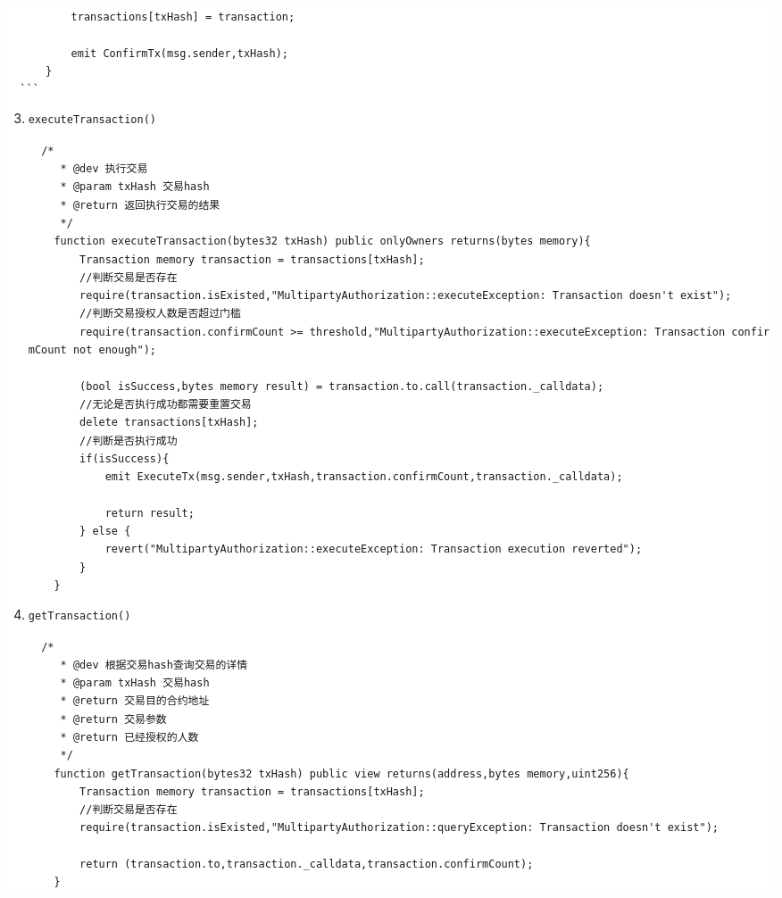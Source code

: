               transactions[txHash] = transaction;
              
              emit ConfirmTx(msg.sender,txHash);
          }
      ```

   3. `executeTransaction()`

      ```solidity
      	/*
           * @dev 执行交易
           * @param txHash 交易hash
           * @return 返回执行交易的结果
           */
          function executeTransaction(bytes32 txHash) public onlyOwners returns(bytes memory){
              Transaction memory transaction = transactions[txHash];
              //判断交易是否存在
              require(transaction.isExisted,"MultipartyAuthorization::executeException: Transaction doesn't exist");
              //判断交易授权人数是否超过门槛
              require(transaction.confirmCount >= threshold,"MultipartyAuthorization::executeException: Transaction confirmCount not enough");
              
              (bool isSuccess,bytes memory result) = transaction.to.call(transaction._calldata);
              //无论是否执行成功都需要重置交易
              delete transactions[txHash];
              //判断是否执行成功
              if(isSuccess){
                  emit ExecuteTx(msg.sender,txHash,transaction.confirmCount,transaction._calldata);
                  
                  return result;
              } else {
                  revert("MultipartyAuthorization::executeException: Transaction execution reverted");
              }
          }
      ```

   4. `getTransaction()`

      ```solidity
      	/*
           * @dev 根据交易hash查询交易的详情
           * @param txHash 交易hash
           * @return 交易目的合约地址
           * @return 交易参数
           * @return 已经授权的人数
           */
          function getTransaction(bytes32 txHash) public view returns(address,bytes memory,uint256){
              Transaction memory transaction = transactions[txHash];
              //判断交易是否存在
              require(transaction.isExisted,"MultipartyAuthorization::queryException: Transaction doesn't exist");
              
              return (transaction.to,transaction._calldata,transaction.confirmCount);
          }
      ```
